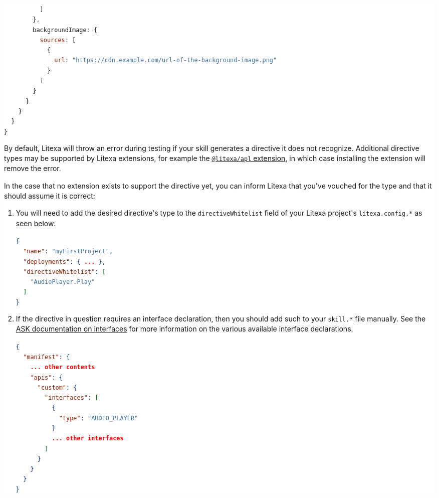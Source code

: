 ```javascript
          ]
        },
        backgroundImage: {
          sources: [
            {
              url: "https://cdn.example.com/url-of-the-background-image.png"
            }
          ]
        }
      }
    }
  }
}
```

By default, Litexa will throw an error during testing if your
skill generates a directive it does not recognize. Additional
directive types may be supported by Litexa extensions, for
example the [`@litexa/apl`
extension](/book/screens.html#alexa-presentation-language), in
which case installing the extension will remove the error.

In the case that no extension exists to support the directive
yet, you can inform Litexa that you've vouched for the type and
that it should assume it is correct:

1. You will need to add the desired directive's type to the
   `directiveWhitelist` field of your Litexa project's
   `litexa.config.*` as seen below:

    ```json
    {
      "name": "myFirstProject",
      "deployments": { ... },
      "directiveWhitelist": [
        "AudioPlayer.Play"
      ]
    }
    ```

2. If the directive in question requires an interface declaration,
   then you should add such to your `skill.*` file manually.
   See the [ASK documentation on interfaces](https://developer.amazon.com/docs/smapi/skill-manifest.html#customInterface-enumeration)
   for more information on the various available interface
   declarations.

    ```json
    {
      "manifest": {
        ... other contents
        "apis": {
          "custom": {
            "interfaces": [
              {
                "type": "AUDIO_PLAYER"
              }
              ... other interfaces
            ]
          }
        }
      }
    }
    ```

